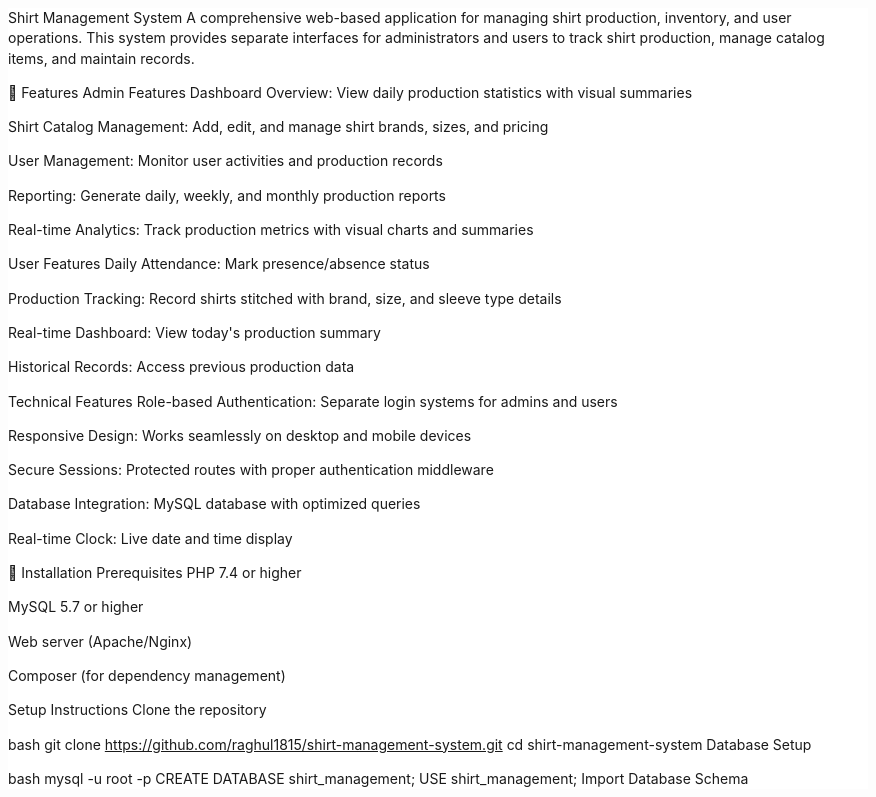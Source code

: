 Shirt Management System
A comprehensive web-based application for managing shirt production, inventory, and user operations. This system provides separate interfaces for administrators and users to track shirt production, manage catalog items, and maintain records.

🌟 Features
Admin Features
Dashboard Overview: View daily production statistics with visual summaries

Shirt Catalog Management: Add, edit, and manage shirt brands, sizes, and pricing

User Management: Monitor user activities and production records

Reporting: Generate daily, weekly, and monthly production reports

Real-time Analytics: Track production metrics with visual charts and summaries

User Features
Daily Attendance: Mark presence/absence status

Production Tracking: Record shirts stitched with brand, size, and sleeve type details

Real-time Dashboard: View today's production summary

Historical Records: Access previous production data

Technical Features
Role-based Authentication: Separate login systems for admins and users

Responsive Design: Works seamlessly on desktop and mobile devices

Secure Sessions: Protected routes with proper authentication middleware

Database Integration: MySQL database with optimized queries

Real-time Clock: Live date and time display

🚀 Installation
Prerequisites
PHP 7.4 or higher

MySQL 5.7 or higher

Web server (Apache/Nginx)

Composer (for dependency management)

Setup Instructions
Clone the repository

bash
git clone https://github.com/raghul1815/shirt-management-system.git
cd shirt-management-system
Database Setup

bash
mysql -u root -p
CREATE DATABASE shirt_management;
USE shirt_management;
Import Database Schema
